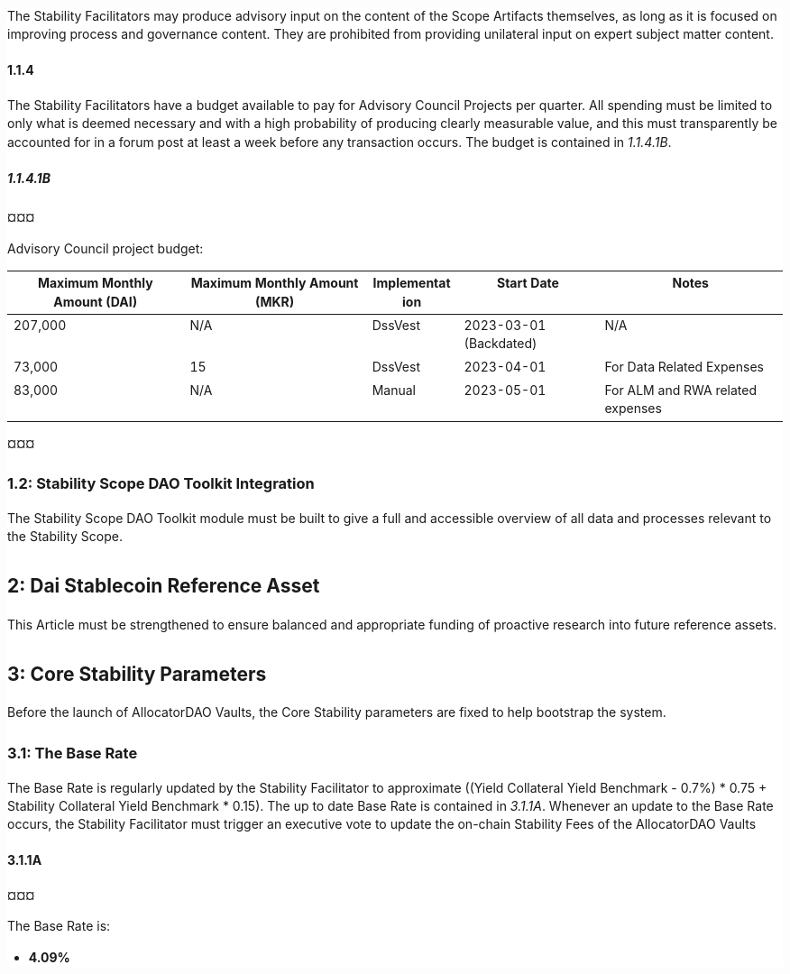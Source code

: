 The Stability Facilitators may produce advisory input on the content of the Scope Artifacts themselves, as long as it is focused on improving process and governance content. They are prohibited from providing unilateral input on expert subject matter content.

#### 1.1.4

The Stability Facilitators have a budget available to pay for Advisory Council Projects per quarter. All spending must be limited to only what is deemed necessary and with a high probability of producing clearly measurable value, and this must transparently be accounted for in a forum post at least a week before any transaction occurs. The budget is contained in *1.1.4.1B*.

##### 1.1.4.1B

¤¤¤

Advisory Council project budget:

| Maximum Monthly Amount (DAI) | Maximum Monthly Amount (MKR) | Implementation | Start Date | Notes |
|---|---|---|---|---|
| 207,000 | N/A | DssVest | 2023-03-01 (Backdated) | N/A |
| 73,000 | 15 | DssVest | 2023-04-01 | For Data Related Expenses |
| 83,000 | N/A | Manual | 2023-05-01 | For ALM and RWA related expenses |

¤¤¤

### 1.2: Stability Scope DAO Toolkit Integration

The Stability Scope DAO Toolkit module must be built to give a full and accessible overview of all data and processes relevant to the Stability Scope.

## 2: Dai Stablecoin Reference Asset

This Article must be strengthened to ensure balanced and appropriate funding of proactive research into future reference assets.

## 3: Core Stability Parameters

Before the launch of AllocatorDAO Vaults, the Core Stability parameters are fixed to help bootstrap the system.

### 3.1: The Base Rate

The Base Rate is regularly updated by the Stability Facilitator to approximate ((Yield Collateral Yield Benchmark - 0.7%) * 0.75 + Stability Collateral Yield Benchmark * 0.15). The up to date Base Rate is contained in *3.1.1A*. Whenever an update to the Base Rate occurs, the Stability Facilitator must trigger an executive vote to update the on-chain Stability Fees of the AllocatorDAO Vaults

#### 3.1.1A

¤¤¤

The Base Rate is:
- **4.09%**
